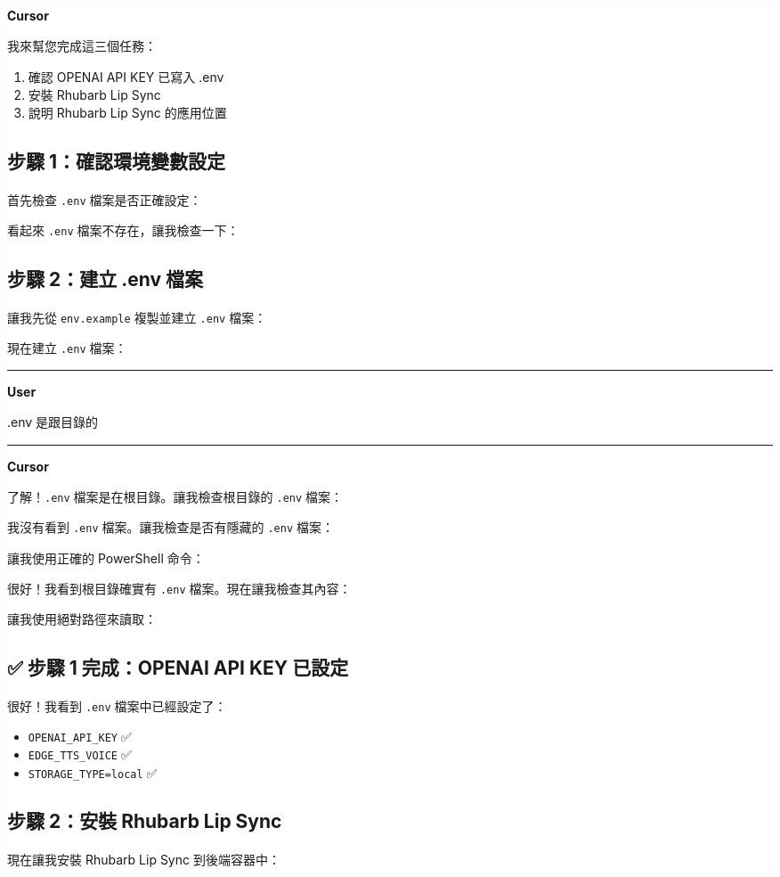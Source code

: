 
**Cursor**

我來幫您完成這三個任務：

1. 確認 OPENAI API KEY 已寫入 .env
2. 安裝 Rhubarb Lip Sync
3. 說明 Rhubarb Lip Sync 的應用位置

## 步驟 1：確認環境變數設定

首先檢查 `.env` 檔案是否正確設定：


看起來 `.env` 檔案不存在，讓我檢查一下：


## 步驟 2：建立 .env 檔案

讓我先從 `env.example` 複製並建立 `.env` 檔案：


現在建立 `.env` 檔案：


---

**User**

.env 是跟目錄的

---

**Cursor**

了解！`.env` 檔案是在根目錄。讓我檢查根目錄的 `.env` 檔案：


我沒有看到 `.env` 檔案。讓我檢查是否有隱藏的 `.env` 檔案：


讓我使用正確的 PowerShell 命令：


很好！我看到根目錄確實有 `.env` 檔案。現在讓我檢查其內容：


讓我使用絕對路徑來讀取：


## ✅ 步驟 1 完成：OPENAI API KEY 已設定

很好！我看到 `.env` 檔案中已經設定了：
- `OPENAI_API_KEY` ✅
- `EDGE_TTS_VOICE` ✅  
- `STORAGE_TYPE=local` ✅

## 步驟 2：安裝 Rhubarb Lip Sync

現在讓我安裝 Rhubarb Lip Sync 到後端容器中：
